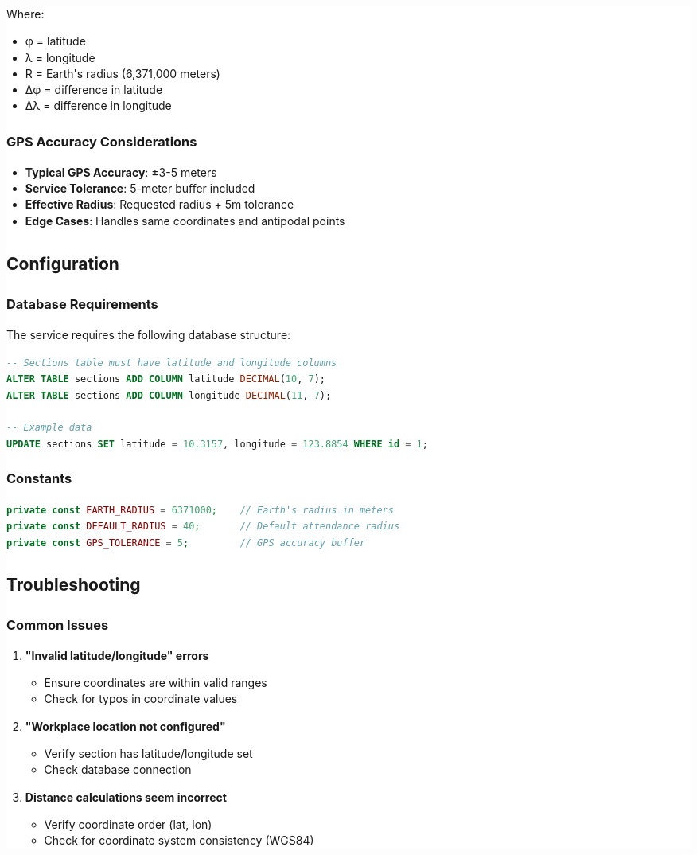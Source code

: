 Where:
- φ = latitude
- λ = longitude  
- R = Earth's radius (6,371,000 meters)
- Δφ = difference in latitude
- Δλ = difference in longitude

### GPS Accuracy Considerations

- **Typical GPS Accuracy**: ±3-5 meters
- **Service Tolerance**: 5-meter buffer included
- **Effective Radius**: Requested radius + 5m tolerance
- **Edge Cases**: Handles same coordinates and antipodal points

## Configuration

### Database Requirements

The service requires the following database structure:

```sql
-- Sections table must have latitude and longitude columns
ALTER TABLE sections ADD COLUMN latitude DECIMAL(10, 7);
ALTER TABLE sections ADD COLUMN longitude DECIMAL(11, 7);

-- Example data
UPDATE sections SET latitude = 10.3157, longitude = 123.8854 WHERE id = 1;
```

### Constants

```php
private const EARTH_RADIUS = 6371000;    // Earth's radius in meters
private const DEFAULT_RADIUS = 40;       // Default attendance radius
private const GPS_TOLERANCE = 5;         // GPS accuracy buffer
```

## Troubleshooting

### Common Issues

1. **"Invalid latitude/longitude" errors**
   - Ensure coordinates are within valid ranges
   - Check for typos in coordinate values

2. **"Workplace location not configured"**
   - Verify section has latitude/longitude set
   - Check database connection

3. **Distance calculations seem incorrect**
   - Verify coordinate order (lat, lon)
   - Check for coordinate system consistency (WGS84)
